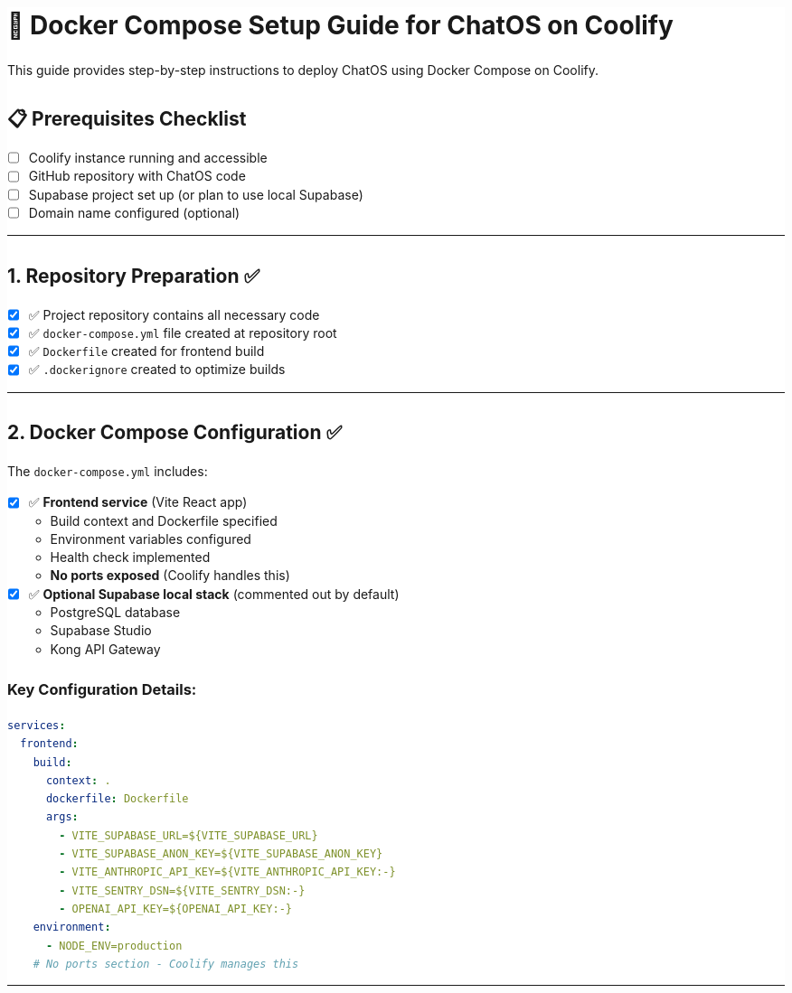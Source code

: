 # 🐳 Docker Compose Setup Guide for ChatOS on Coolify

This guide provides step-by-step instructions to deploy ChatOS using Docker Compose on Coolify.

## 📋 Prerequisites Checklist

- [ ] Coolify instance running and accessible
- [ ] GitHub repository with ChatOS code
- [ ] Supabase project set up (or plan to use local Supabase)
- [ ] Domain name configured (optional)

---

## 1. **Repository Preparation** ✅

- [x] ✅ Project repository contains all necessary code
- [x] ✅ `docker-compose.yml` file created at repository root
- [x] ✅ `Dockerfile` created for frontend build
- [x] ✅ `.dockerignore` created to optimize builds

---

## 2. **Docker Compose Configuration** ✅

The `docker-compose.yml` includes:

- [x] ✅ **Frontend service** (Vite React app)
  - Build context and Dockerfile specified
  - Environment variables configured
  - Health check implemented
  - **No ports exposed** (Coolify handles this)
- [x] ✅ **Optional Supabase local stack** (commented out by default)
  - PostgreSQL database
  - Supabase Studio
  - Kong API Gateway

### Key Configuration Details:

```yaml
services:
  frontend:
    build:
      context: .
      dockerfile: Dockerfile
      args:
        - VITE_SUPABASE_URL=${VITE_SUPABASE_URL}
        - VITE_SUPABASE_ANON_KEY=${VITE_SUPABASE_ANON_KEY}
        - VITE_ANTHROPIC_API_KEY=${VITE_ANTHROPIC_API_KEY:-}
        - VITE_SENTRY_DSN=${VITE_SENTRY_DSN:-}
        - OPENAI_API_KEY=${OPENAI_API_KEY:-}
    environment:
      - NODE_ENV=production
    # No ports section - Coolify manages this
```

---